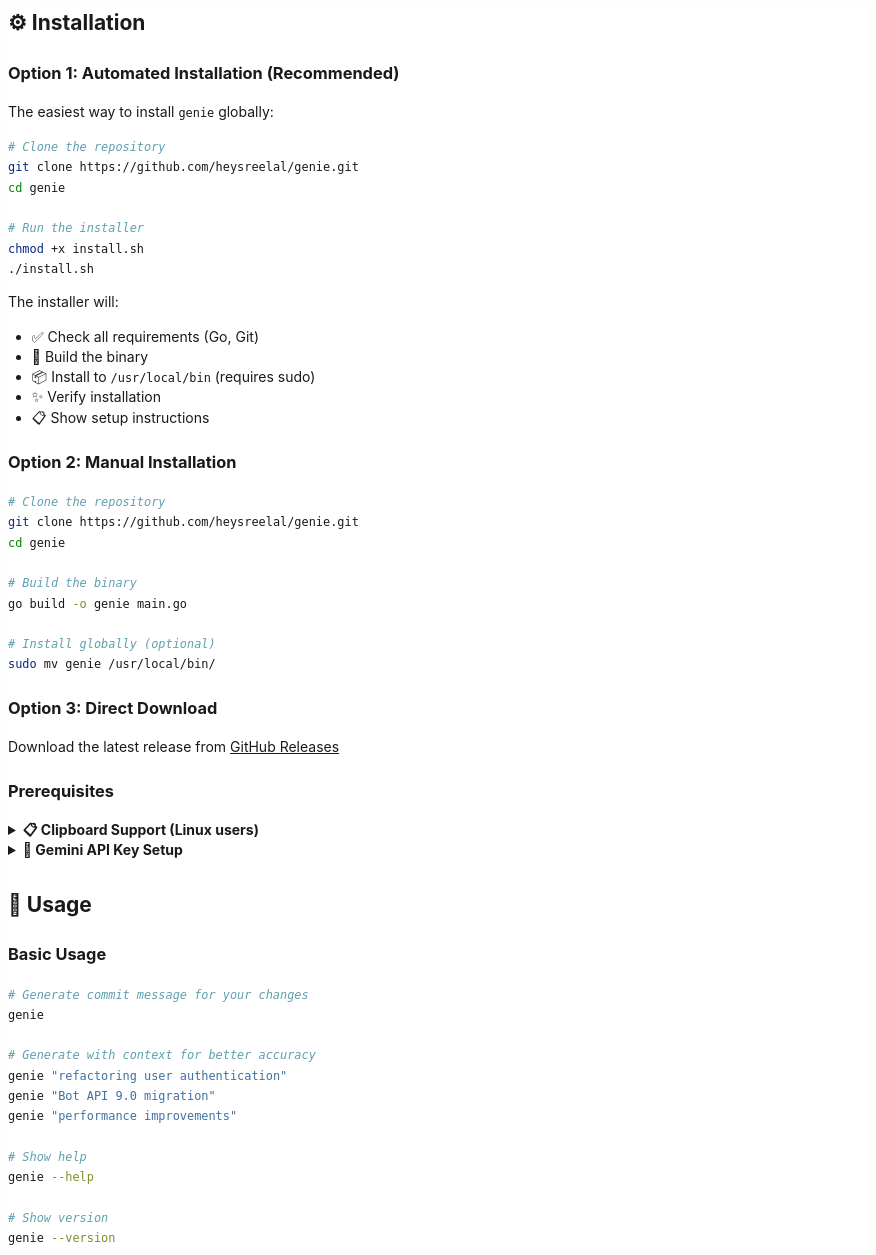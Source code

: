 ## ⚙️ Installation

### Option 1: Automated Installation (Recommended)

The easiest way to install `genie` globally:

```bash
# Clone the repository
git clone https://github.com/heysreelal/genie.git
cd genie

# Run the installer
chmod +x install.sh
./install.sh
```

The installer will:
- ✅ Check all requirements (Go, Git)
- 🔨 Build the binary
- 📦 Install to `/usr/local/bin` (requires sudo)
- ✨ Verify installation
- 📋 Show setup instructions

### Option 2: Manual Installation

```bash
# Clone the repository
git clone https://github.com/heysreelal/genie.git
cd genie

# Build the binary
go build -o genie main.go

# Install globally (optional)
sudo mv genie /usr/local/bin/
```

### Option 3: Direct Download

Download the latest release from [GitHub Releases](https://github.com/heysreelal/genie/releases)

### Prerequisites

<details><summary><strong>📋 Clipboard Support (Linux users)</strong></summary></details>

<details><summary><strong>🔑 Gemini API Key Setup</strong></summary></details>

## 🎯 Usage

### Basic Usage

```bash
# Generate commit message for your changes
genie

# Generate with context for better accuracy
genie "refactoring user authentication"
genie "Bot API 9.0 migration"
genie "performance improvements"

# Show help
genie --help

# Show version  
genie --version
```